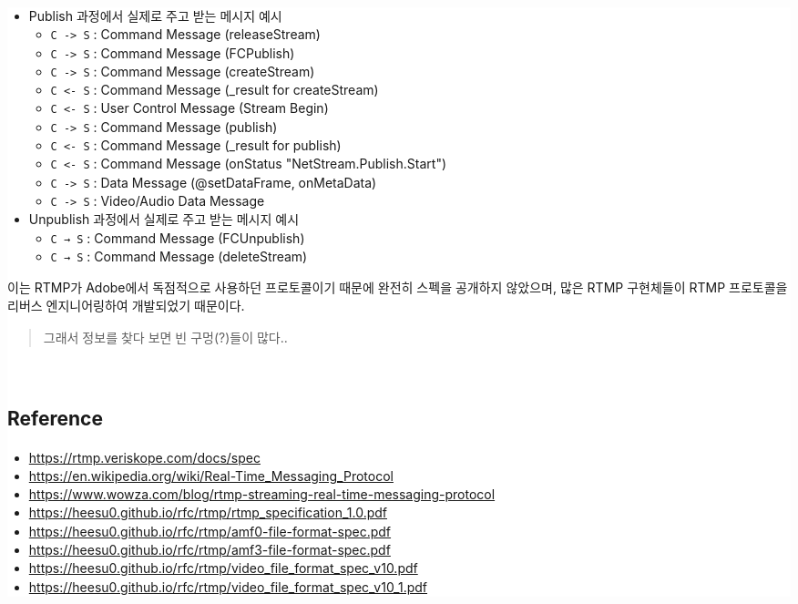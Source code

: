 - Publish 과정에서 실제로 주고 받는 메시지 예시
  - `C -> S` : Command Message (releaseStream)
  - `C -> S` : Command Message (FCPublish)
  - `C -> S` : Command Message (createStream)
  - `C <- S` : Command Message (_result for createStream)
  - `C <- S` : User Control Message (Stream Begin)
  - `C -> S` : Command Message (publish)
  - `C <- S` : Command Message (_result for publish)
  - `C <- S` : Command Message (onStatus "NetStream.Publish.Start")
  - `C -> S` : Data Message (@setDataFrame, onMetaData)
  - `C -> S` : Video/Audio Data Message
- Unpublish 과정에서 실제로 주고 받는 메시지 예시
  - `C → S` : Command Message (FCUnpublish)
  - `C → S` : Command Message (deleteStream)

이는 RTMP가 Adobe에서 독점적으로 사용하던 프로토콜이기 때문에 완전히 스펙을 공개하지 않았으며, 많은 RTMP 구현체들이 RTMP 프로토콜을 리버스 엔지니어링하여 개발되었기 때문이다.

> 그래서 정보를 찾다 보면 빈 구멍(?)들이 많다..

<br>

## Reference
- https://rtmp.veriskope.com/docs/spec
- https://en.wikipedia.org/wiki/Real-Time_Messaging_Protocol
- https://www.wowza.com/blog/rtmp-streaming-real-time-messaging-protocol
- https://heesu0.github.io/rfc/rtmp/rtmp_specification_1.0.pdf
- https://heesu0.github.io/rfc/rtmp/amf0-file-format-spec.pdf
- https://heesu0.github.io/rfc/rtmp/amf3-file-format-spec.pdf
- https://heesu0.github.io/rfc/rtmp/video_file_format_spec_v10.pdf
- https://heesu0.github.io/rfc/rtmp/video_file_format_spec_v10_1.pdf

